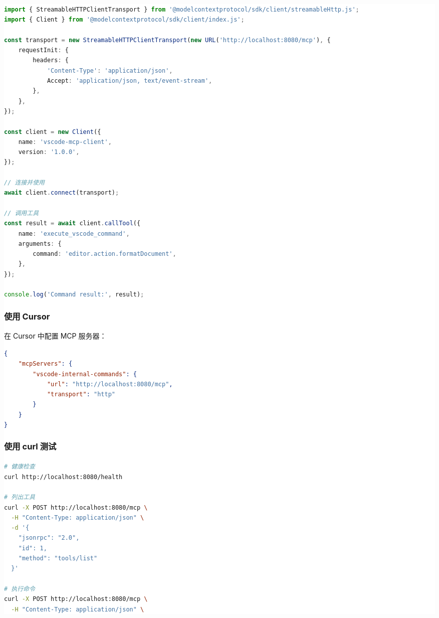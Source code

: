 ```typescript
import { StreamableHTTPClientTransport } from '@modelcontextprotocol/sdk/client/streamableHttp.js';
import { Client } from '@modelcontextprotocol/sdk/client/index.js';

const transport = new StreamableHTTPClientTransport(new URL('http://localhost:8080/mcp'), {
    requestInit: {
        headers: {
            'Content-Type': 'application/json',
            Accept: 'application/json, text/event-stream',
        },
    },
});

const client = new Client({
    name: 'vscode-mcp-client',
    version: '1.0.0',
});

// 连接并使用
await client.connect(transport);

// 调用工具
const result = await client.callTool({
    name: 'execute_vscode_command',
    arguments: {
        command: 'editor.action.formatDocument',
    },
});

console.log('Command result:', result);
```

### 使用 Cursor

在 Cursor 中配置 MCP 服务器：

```json
{
    "mcpServers": {
        "vscode-internal-commands": {
            "url": "http://localhost:8080/mcp",
            "transport": "http"
        }
    }
}
```

### 使用 curl 测试

```bash
# 健康检查
curl http://localhost:8080/health

# 列出工具
curl -X POST http://localhost:8080/mcp \
  -H "Content-Type: application/json" \
  -d '{
    "jsonrpc": "2.0",
    "id": 1,
    "method": "tools/list"
  }'

# 执行命令
curl -X POST http://localhost:8080/mcp \
  -H "Content-Type: application/json" \
```